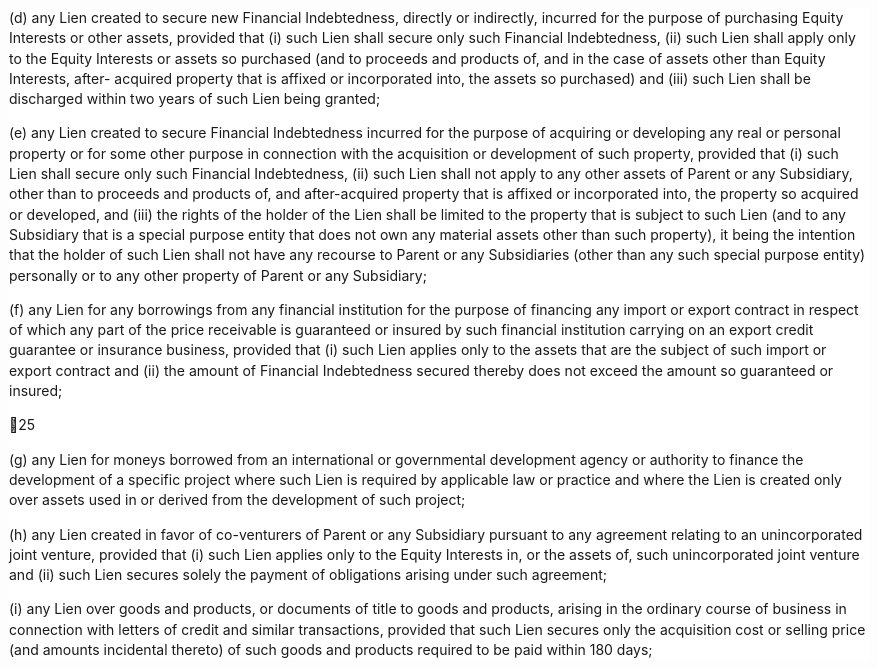 (d) any Lien created to secure new Financial Indebtedness, directly or indirectly, incurred for the purpose of purchasing Equity
Interests or other assets, provided that (i) such Lien shall secure only such Financial Indebtedness, (ii) such Lien shall apply only to the
Equity  Interests  or  assets  so  purchased  (and  to  proceeds  and  products  of,  and  in  the  case  of  assets  other  than  Equity  Interests,  after-
acquired property that is affixed or incorporated into, the assets so purchased) and (iii) such Lien shall be discharged within two years of
such Lien being granted;

(e) any Lien created to secure Financial Indebtedness incurred for the purpose of acquiring or developing any real or personal
property or for some other purpose in connection with the acquisition or development of such property, provided that (i) such Lien shall
secure  only  such  Financial  Indebtedness,  (ii)  such  Lien  shall  not  apply  to  any  other  assets  of  Parent  or  any  Subsidiary,  other  than  to
proceeds and products of, and after-acquired property that is affixed or incorporated into, the property so acquired or developed, and
(iii) the rights of the holder of the Lien shall be limited to the property that is subject to such Lien (and to any Subsidiary that is a special
purpose entity that does not own any material assets other than such property), it being the intention that the holder of such Lien shall
not have any recourse to Parent or any Subsidiaries (other than any such special purpose entity) personally or to any other property of
Parent or any Subsidiary;

(f)  any  Lien  for  any  borrowings  from  any  financial  institution  for  the  purpose  of  financing  any  import  or  export  contract  in
respect  of  which  any  part  of  the  price  receivable  is  guaranteed  or  insured  by  such  financial  institution  carrying  on  an  export  credit
guarantee  or  insurance  business,  provided  that  (i)  such  Lien  applies  only  to  the  assets  that  are  the  subject  of  such  import  or  export
contract and (ii) the amount of Financial Indebtedness secured thereby does not exceed the amount so guaranteed or insured;

25

(g)  any  Lien  for  moneys  borrowed  from  an  international  or  governmental  development  agency  or  authority  to  finance  the
development of a specific project where such Lien is required by applicable law or practice and where the Lien is created only over
assets used in or derived from the development of such project;

(h)  any  Lien  created  in  favor  of  co-venturers  of  Parent  or  any  Subsidiary  pursuant  to  any  agreement  relating  to  an
unincorporated joint venture, provided that (i) such Lien applies only to the Equity Interests in, or the assets of, such unincorporated
joint venture and (ii) such Lien secures solely the payment of obligations arising under such agreement;

(i) any Lien over goods and products, or documents of title to goods and products, arising in the ordinary course of business in
connection with letters of credit and similar transactions, provided that such Lien secures only the acquisition cost or selling price (and
amounts incidental thereto) of such goods and products required to be paid within 180 days;
